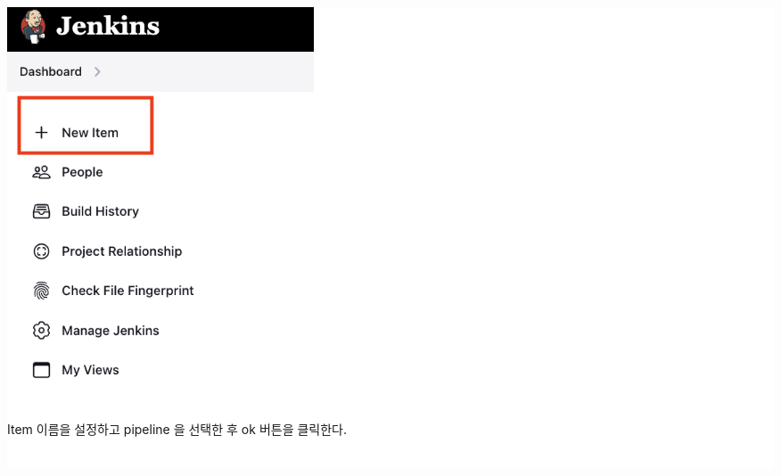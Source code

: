 <img src="./assets/jenkins_pipeline1.png" style="width: 40%; height: auto;"/> 

<br/>

Item 이름을 설정하고 pipeline 을 선택한 후 ok 버튼을 클릭한다.

<br/>
